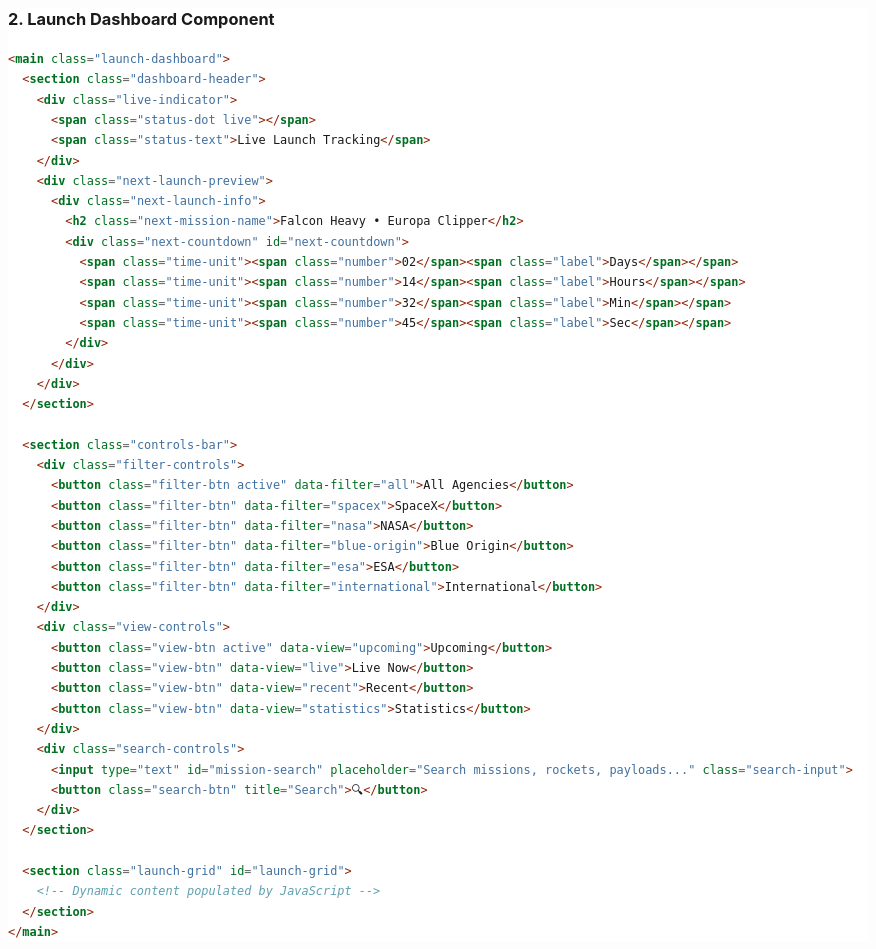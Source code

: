 ### 2. Launch Dashboard Component
```html
<main class="launch-dashboard">
  <section class="dashboard-header">
    <div class="live-indicator">
      <span class="status-dot live"></span>
      <span class="status-text">Live Launch Tracking</span>
    </div>
    <div class="next-launch-preview">
      <div class="next-launch-info">
        <h2 class="next-mission-name">Falcon Heavy • Europa Clipper</h2>
        <div class="next-countdown" id="next-countdown">
          <span class="time-unit"><span class="number">02</span><span class="label">Days</span></span>
          <span class="time-unit"><span class="number">14</span><span class="label">Hours</span></span>
          <span class="time-unit"><span class="number">32</span><span class="label">Min</span></span>
          <span class="time-unit"><span class="number">45</span><span class="label">Sec</span></span>
        </div>
      </div>
    </div>
  </section>

  <section class="controls-bar">
    <div class="filter-controls">
      <button class="filter-btn active" data-filter="all">All Agencies</button>
      <button class="filter-btn" data-filter="spacex">SpaceX</button>
      <button class="filter-btn" data-filter="nasa">NASA</button>
      <button class="filter-btn" data-filter="blue-origin">Blue Origin</button>
      <button class="filter-btn" data-filter="esa">ESA</button>
      <button class="filter-btn" data-filter="international">International</button>
    </div>
    <div class="view-controls">
      <button class="view-btn active" data-view="upcoming">Upcoming</button>
      <button class="view-btn" data-view="live">Live Now</button>
      <button class="view-btn" data-view="recent">Recent</button>
      <button class="view-btn" data-view="statistics">Statistics</button>
    </div>
    <div class="search-controls">
      <input type="text" id="mission-search" placeholder="Search missions, rockets, payloads..." class="search-input">
      <button class="search-btn" title="Search">🔍</button>
    </div>
  </section>

  <section class="launch-grid" id="launch-grid">
    <!-- Dynamic content populated by JavaScript -->
  </section>
</main>
```
